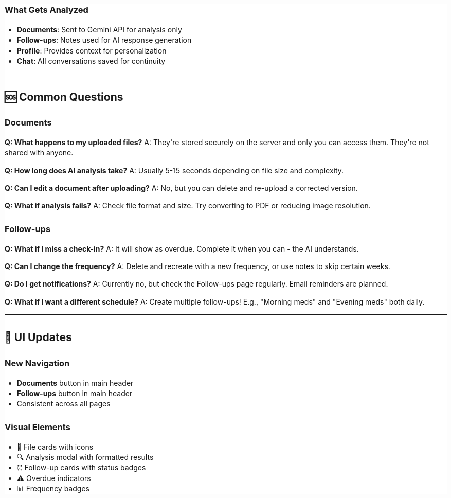 ### What Gets Analyzed
- **Documents**: Sent to Gemini API for analysis only
- **Follow-ups**: Notes used for AI response generation
- **Profile**: Provides context for personalization
- **Chat**: All conversations saved for continuity

---

## 🆘 Common Questions

### Documents

**Q: What happens to my uploaded files?**
A: They're stored securely on the server and only you can access them. They're not shared with anyone.

**Q: How long does AI analysis take?**
A: Usually 5-15 seconds depending on file size and complexity.

**Q: Can I edit a document after uploading?**
A: No, but you can delete and re-upload a corrected version.

**Q: What if analysis fails?**
A: Check file format and size. Try converting to PDF or reducing image resolution.

### Follow-ups

**Q: What if I miss a check-in?**
A: It will show as overdue. Complete it when you can - the AI understands.

**Q: Can I change the frequency?**
A: Delete and recreate with a new frequency, or use notes to skip certain weeks.

**Q: Do I get notifications?**
A: Currently no, but check the Follow-ups page regularly. Email reminders are planned.

**Q: What if I want a different schedule?**
A: Create multiple follow-ups! E.g., "Morning meds" and "Evening meds" both daily.

---

## 🎨 UI Updates

### New Navigation
- **Documents** button in main header
- **Follow-ups** button in main header
- Consistent across all pages

### Visual Elements
- 📁 File cards with icons
- 🔍 Analysis modal with formatted results
- ⏰ Follow-up cards with status badges
- ⚠️ Overdue indicators
- 📊 Frequency badges
